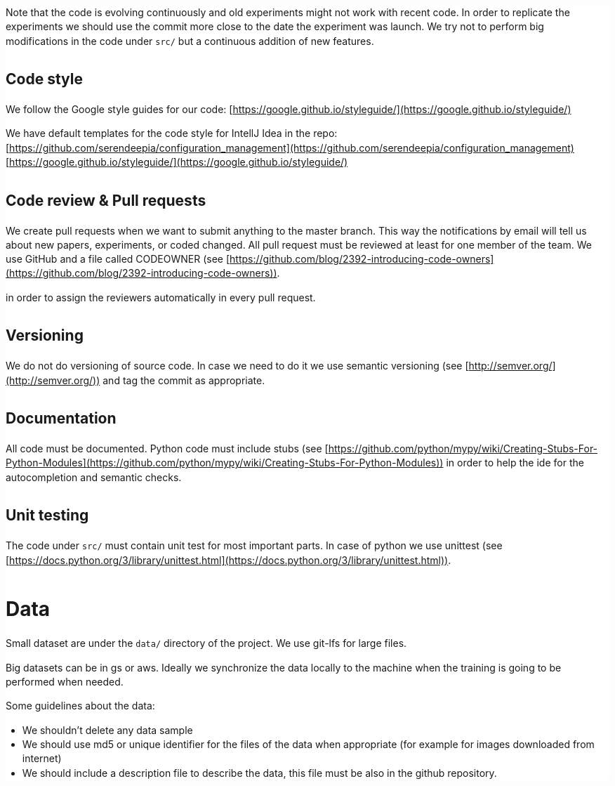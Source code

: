 
Note that the code is evolving continuously and old experiments might not work with recent code. In order to replicate the experiments we should use the commit more close to the date the experiment was launch. We try not to perform big modifications in the code under `src/` but a continuous addition of new features.

## Code style

We follow the Google style guides for our code: [https://google.github.io/styleguide/](https://google.github.io/styleguide/)

We have default templates for the code style for IntellJ Idea in the repo: [https://github.com/serendeepia/configuration_management](https://github.com/serendeepia/configuration_management) [https://google.github.io/styleguide/](https://google.github.io/styleguide/)

## Code review & Pull requests

We create pull requests when we want to submit anything to the master branch. This way the notifications by email will tell us about new papers, experiments, or coded changed. All pull request must be reviewed at least for one member of the team. We use GitHub and a file called CODEOWNER  (see [https://github.com/blog/2392-introducing-code-owners](https://github.com/blog/2392-introducing-code-owners)).

in order to assign the reviewers automatically in every pull request.

## Versioning

We do not do versioning of source code. In case we need to do it we use semantic versioning (see [http://semver.org/](http://semver.org/)) and tag the commit as appropriate.

## Documentation

All code must be documented. Python code must include stubs (see [https://github.com/python/mypy/wiki/Creating-Stubs-For-Python-Modules](https://github.com/python/mypy/wiki/Creating-Stubs-For-Python-Modules)) in order to help the ide for the autocompletion and semantic checks.

## Unit testing

The code under `src/` must contain unit test for most important parts. In case of python we use unittest (see [https://docs.python.org/3/library/unittest.html](https://docs.python.org/3/library/unittest.html)).

# Data

Small dataset are under the `data/` directory of the project. We use git-lfs for large files. 

Big datasets can be in gs or aws. Ideally we synchronize the data locally to the machine when the training is going to be performed when needed.

Some guidelines about the data:

* We shouldn’t delete any data sample
* We should use md5 or unique identifier for the files of the data when appropriate (for example for images downloaded from internet)
* We should include a description file to describe the data, this file must be also in the github repository.
